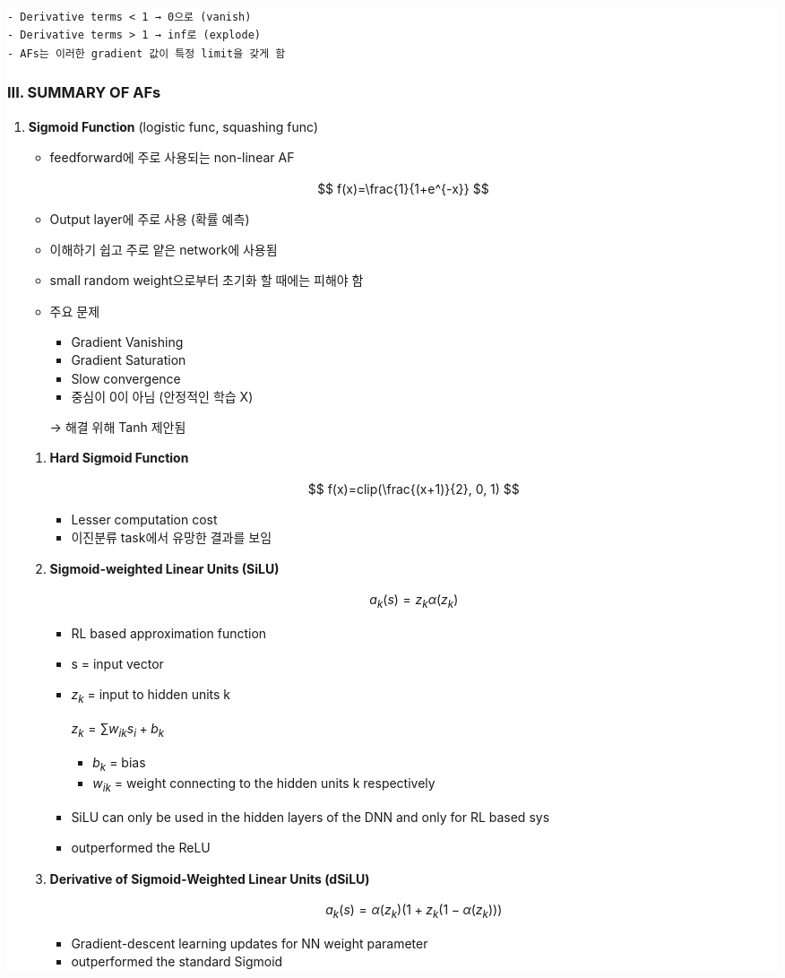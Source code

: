     - Derivative terms < 1 → 0으로 (vanish)
    - Derivative terms > 1 → inf로 (explode)
    - AFs는 이러한 gradient 값이 특정 limit을 갖게 함
    

### III. SUMMARY OF AFs

1. **Sigmoid Function** (logistic func, squashing func)
    - feedforward에 주로 사용되는 non-linear AF
    
    $$
    f(x)=\frac{1}{1+e^{-x}}
    $$
    
    - Output layer에 주로 사용 (확률 예측)
    - 이해하기 쉽고 주로 얕은 network에 사용됨
    - small random weight으로부터 초기화 할 때에는 피해야 함
    - 주요 문제
        - Gradient Vanishing
        - Gradient Saturation
        - Slow convergence
        - 중심이 0이 아님 (안정적인 학습 X)
        
        → 해결 위해 Tanh 제안됨
        
    1. **Hard Sigmoid Function**
        
        $$
        f(x)=clip(\frac{(x+1)}{2}, 0, 1)
        $$
        
        - Lesser computation cost
        - 이진분류 task에서 유망한 결과를 보임
    2. **Sigmoid-weighted Linear Units (SiLU)**
        
        $$
        a_k(s)=z_k\alpha(z_k)
        $$
        
        - RL based approximation function
        - s = input vector
        - $z_k$ = input to hidden units k
            
            $z_k=\sum w_{ik}s_i+b_k$
            
            - $b_k$ = bias
            - $w_{ik}$ = weight connecting to the hidden units k respectively
        - SiLU can only be used in the hidden layers of the DNN and only for RL based sys
        - outperformed the ReLU
    3. **Derivative of Sigmoid-Weighted Linear Units (dSiLU)**
        
        $$
        a_k(s)=\alpha(z_k)(1+z_k(1-\alpha(z_k)))
        $$
        
        - Gradient-descent learning updates for NN weight parameter
        - outperformed the standard Sigmoid
            